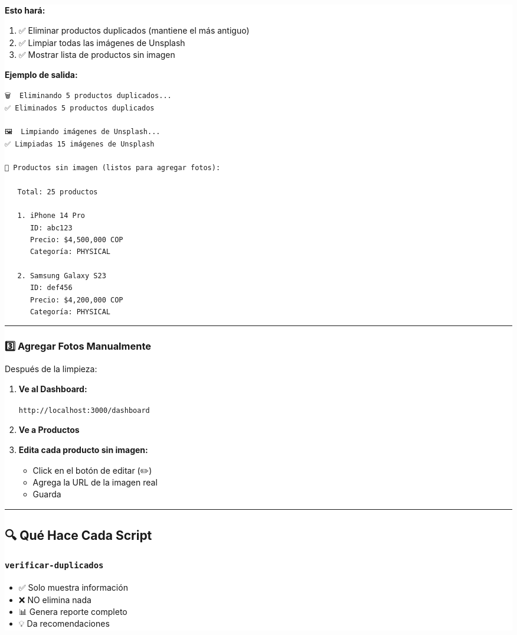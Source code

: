 **Esto hará:**
1. ✅ Eliminar productos duplicados (mantiene el más antiguo)
2. ✅ Limpiar todas las imágenes de Unsplash
3. ✅ Mostrar lista de productos sin imagen

**Ejemplo de salida:**
```
🗑️  Eliminando 5 productos duplicados...
✅ Eliminados 5 productos duplicados

🖼️  Limpiando imágenes de Unsplash...
✅ Limpiadas 15 imágenes de Unsplash

📸 Productos sin imagen (listos para agregar fotos):

   Total: 25 productos

   1. iPhone 14 Pro
      ID: abc123
      Precio: $4,500,000 COP
      Categoría: PHYSICAL

   2. Samsung Galaxy S23
      ID: def456
      Precio: $4,200,000 COP
      Categoría: PHYSICAL
```

---

### 3️⃣ Agregar Fotos Manualmente

Después de la limpieza:

1. **Ve al Dashboard:**
   ```
   http://localhost:3000/dashboard
   ```

2. **Ve a Productos**

3. **Edita cada producto sin imagen:**
   - Click en el botón de editar (✏️)
   - Agrega la URL de la imagen real
   - Guarda

---

## 🔍 Qué Hace Cada Script

### `verificar-duplicados`
- ✅ Solo muestra información
- ❌ NO elimina nada
- 📊 Genera reporte completo
- 💡 Da recomendaciones
